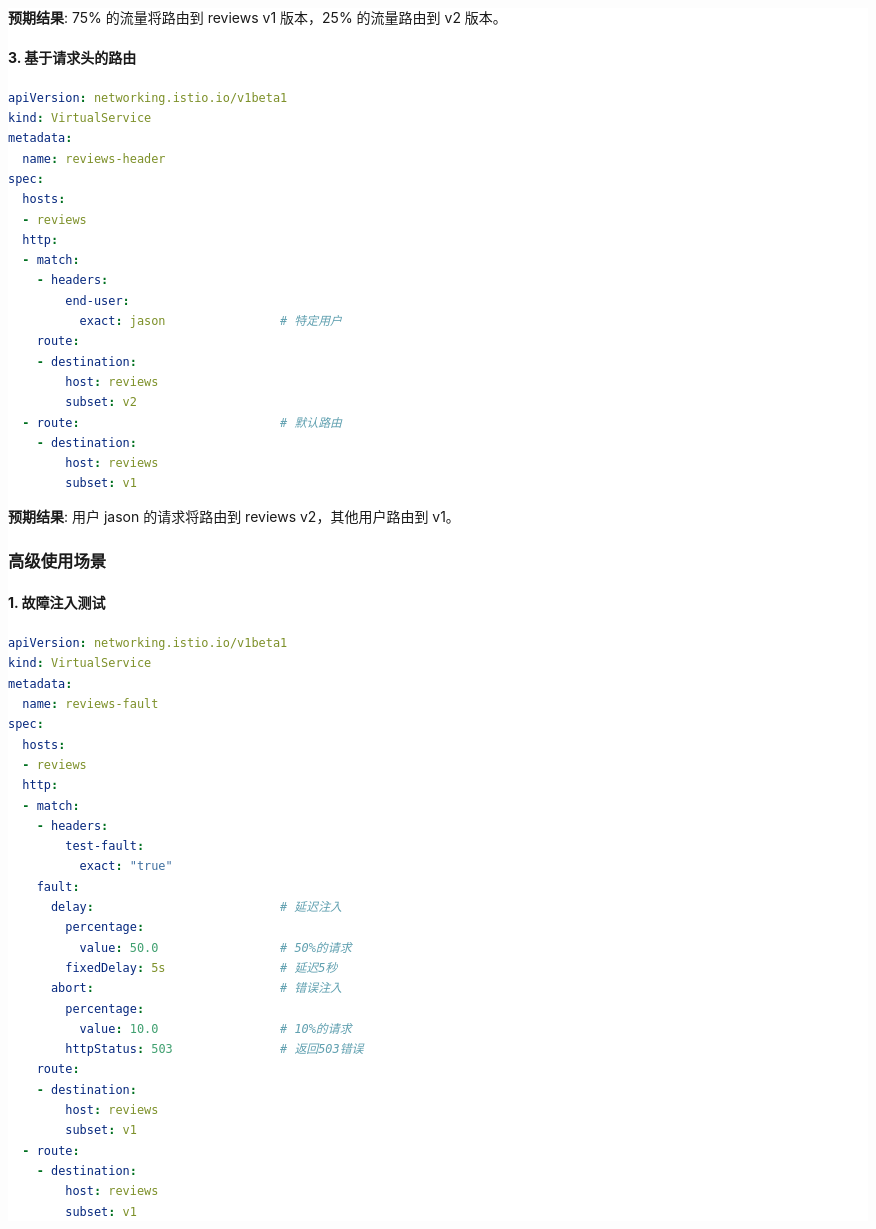 **预期结果**: 75% 的流量将路由到 reviews v1 版本，25% 的流量路由到 v2 版本。

#### 3. 基于请求头的路由

```yaml
apiVersion: networking.istio.io/v1beta1
kind: VirtualService
metadata:
  name: reviews-header
spec:
  hosts:
  - reviews
  http:
  - match:
    - headers:
        end-user:
          exact: jason                # 特定用户
    route:
    - destination:
        host: reviews
        subset: v2
  - route:                            # 默认路由
    - destination:
        host: reviews
        subset: v1
```

**预期结果**: 用户 jason 的请求将路由到 reviews v2，其他用户路由到 v1。

### 高级使用场景

#### 1. 故障注入测试

```yaml
apiVersion: networking.istio.io/v1beta1
kind: VirtualService
metadata:
  name: reviews-fault
spec:
  hosts:
  - reviews
  http:
  - match:
    - headers:
        test-fault:
          exact: "true"
    fault:
      delay:                          # 延迟注入
        percentage:
          value: 50.0                 # 50%的请求
        fixedDelay: 5s                # 延迟5秒
      abort:                          # 错误注入
        percentage:
          value: 10.0                 # 10%的请求
        httpStatus: 503               # 返回503错误
    route:
    - destination:
        host: reviews
        subset: v1
  - route:
    - destination:
        host: reviews
        subset: v1
```
